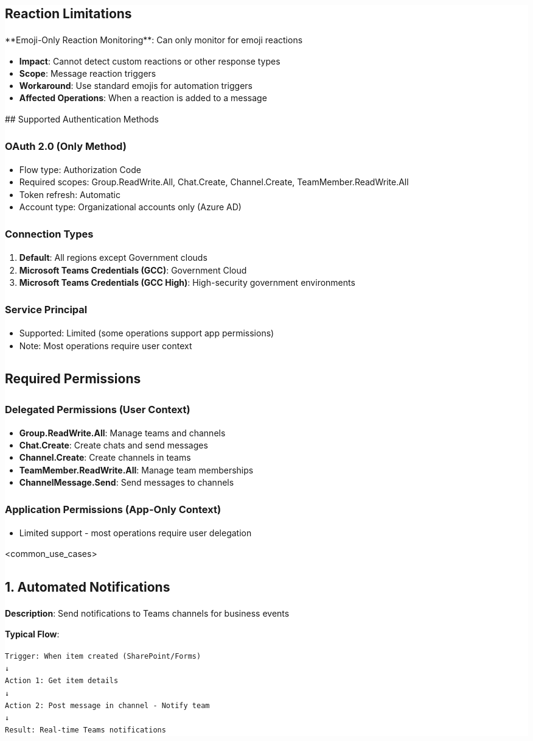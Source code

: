 ## Reaction Limitations

<limitation id="lim-008" severity="low">
**Emoji-Only Reaction Monitoring**: Can only monitor for emoji reactions

- **Impact**: Cannot detect custom reactions or other response types
- **Scope**: Message reaction triggers
- **Workaround**: Use standard emojis for automation triggers
- **Affected Operations**: When a reaction is added to a message
</limitation>
</critical_limitations>

<authentication>
## Supported Authentication Methods

### OAuth 2.0 (Only Method)
- Flow type: Authorization Code
- Required scopes: Group.ReadWrite.All, Chat.Create, Channel.Create, TeamMember.ReadWrite.All
- Token refresh: Automatic
- Account type: Organizational accounts only (Azure AD)

### Connection Types
1. **Default**: All regions except Government clouds
2. **Microsoft Teams Credentials (GCC)**: Government Cloud
3. **Microsoft Teams Credentials (GCC High)**: High-security government environments

### Service Principal
- Supported: Limited (some operations support app permissions)
- Note: Most operations require user context

## Required Permissions

### Delegated Permissions (User Context)
- **Group.ReadWrite.All**: Manage teams and channels
- **Chat.Create**: Create chats and send messages
- **Channel.Create**: Create channels in teams
- **TeamMember.ReadWrite.All**: Manage team memberships
- **ChannelMessage.Send**: Send messages to channels

### Application Permissions (App-Only Context)
- Limited support - most operations require user delegation
</authentication>

<common_use_cases>
## 1. Automated Notifications

**Description**: Send notifications to Teams channels for business events

**Typical Flow**:
```
Trigger: When item created (SharePoint/Forms)
↓
Action 1: Get item details
↓
Action 2: Post message in channel - Notify team
↓
Result: Real-time Teams notifications
```
